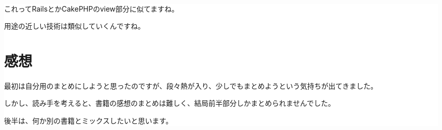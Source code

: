 これってRailsとかCakePHPのview部分に似てますね。

用途の近しい技術は類似していくんですね。

# 感想

最初は自分用のまとめにしようと思ったのですが、段々熱が入り、少しでもまとめようという気持ちが出てきました。

しかし、読み手を考えると、書籍の感想のまとめは難しく、結局前半部分しかまとめられませんでした。

後半は、何か別の書籍とミックスしたいと思います。
